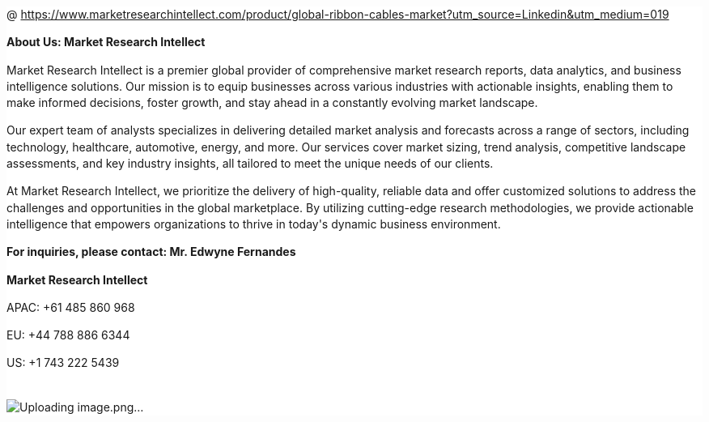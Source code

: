 @</strong>&nbsp;<a href="https://www.marketresearchintellect.com/product/global-ribbon-cables-market?utm_source=Linkedin&utm_medium=019">https://www.marketresearchintellect.com/product/global-ribbon-cables-market?utm_source=Linkedin&utm_medium=019</a></span></p><p><strong>About Us: Market Research Intellect</strong></p><p>Market Research Intellect is a premier global provider of comprehensive market research reports, data analytics, and business intelligence solutions. Our mission is to equip businesses across various industries with actionable insights, enabling them to make informed decisions, foster growth, and stay ahead in a constantly evolving market landscape.</p><p>Our expert team of analysts specializes in delivering detailed market analysis and forecasts across a range of sectors, including technology, healthcare, automotive, energy, and more. Our services cover market sizing, trend analysis, competitive landscape assessments, and key industry insights, all tailored to meet the unique needs of our clients.</p><p>At Market Research Intellect, we prioritize the delivery of high-quality, reliable data and offer customized solutions to address the challenges and opportunities in the global marketplace. By utilizing cutting-edge research methodologies, we provide actionable intelligence that empowers organizations to thrive in today's dynamic business environment.</p><p><strong>For inquiries, please contact: Mr. Edwyne Fernandes</strong></p><p><strong>Market Research Intellect</strong></p><p>APAC: +61 485 860 968</p><p>EU: +44 788 886 6344</p><p>US: +1 743 222 5439</p></div><div class="article-main__content" data-test-id="publishing-text-block">&nbsp;</div>
![Uploading image.png…]()
